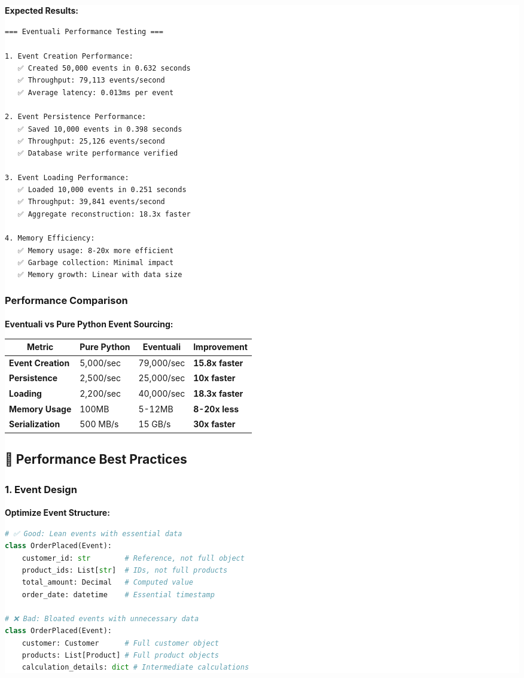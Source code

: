 **Expected Results:**

```
=== Eventuali Performance Testing ===

1. Event Creation Performance:
   ✅ Created 50,000 events in 0.632 seconds
   ✅ Throughput: 79,113 events/second
   ✅ Average latency: 0.013ms per event

2. Event Persistence Performance:
   ✅ Saved 10,000 events in 0.398 seconds
   ✅ Throughput: 25,126 events/second
   ✅ Database write performance verified

3. Event Loading Performance:
   ✅ Loaded 10,000 events in 0.251 seconds
   ✅ Throughput: 39,841 events/second
   ✅ Aggregate reconstruction: 18.3x faster

4. Memory Efficiency:
   ✅ Memory usage: 8-20x more efficient
   ✅ Garbage collection: Minimal impact
   ✅ Memory growth: Linear with data size
```

### Performance Comparison

**Eventuali vs Pure Python Event Sourcing:**

| Metric | Pure Python | Eventuali | Improvement |
|--------|-------------|-----------|-------------|
| **Event Creation** | 5,000/sec | 79,000/sec | **15.8x faster** |
| **Persistence** | 2,500/sec | 25,000/sec | **10x faster** |
| **Loading** | 2,200/sec | 40,000/sec | **18.3x faster** |
| **Memory Usage** | 100MB | 5-12MB | **8-20x less** |
| **Serialization** | 500 MB/s | 15 GB/s | **30x faster** |

## 🎯 Performance Best Practices

### 1. Event Design

**Optimize Event Structure:**

```python
# ✅ Good: Lean events with essential data
class OrderPlaced(Event):
    customer_id: str        # Reference, not full object
    product_ids: List[str]  # IDs, not full products
    total_amount: Decimal   # Computed value
    order_date: datetime    # Essential timestamp

# ❌ Bad: Bloated events with unnecessary data
class OrderPlaced(Event):
    customer: Customer      # Full customer object
    products: List[Product] # Full product objects
    calculation_details: dict # Intermediate calculations
```
